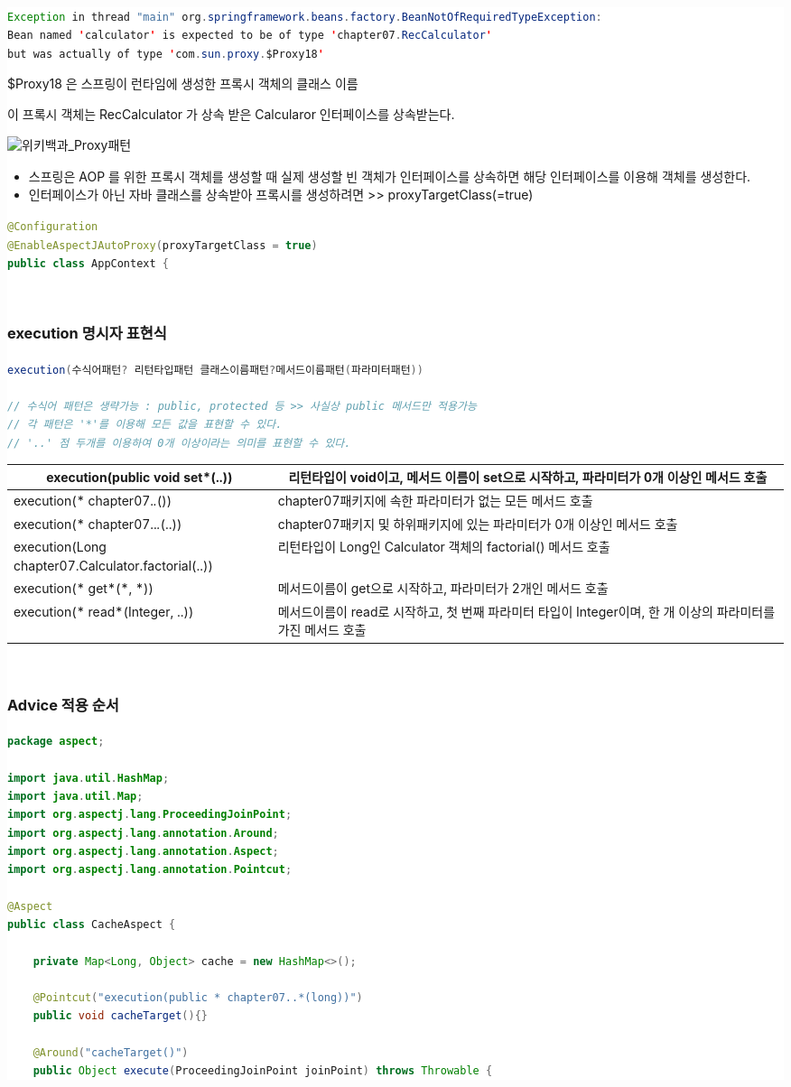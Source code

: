 ```java
Exception in thread "main" org.springframework.beans.factory.BeanNotOfRequiredTypeException: 
Bean named 'calculator' is expected to be of type 'chapter07.RecCalculator' 
but was actually of type 'com.sun.proxy.$Proxy18'
```

$Proxy18 은 스프링이 런타임에 생성한 프록시 객체의 클래스 이름

이 프록시 객체는 RecCalculator 가 상속 받은 Calcularor 인터페이스를 상속받는다.

![위키백과_Proxy패턴](https://upload.wikimedia.org/wikipedia/commons/thumb/7/75/Proxy_pattern_diagram.svg/1200px-Proxy_pattern_diagram.svg.png)

- 스프링은 AOP 를 위한 프록시 객체를 생성할 때 실제 생성할 빈 객체가 인터페이스를 상속하면 해당 인터페이스를 이용해 객체를 생성한다.
- 인터페이스가 아닌 자바 클래스를 상속받아 프록시를 생성하려면 >> proxyTargetClass(=true)

```java
@Configuration
@EnableAspectJAutoProxy(proxyTargetClass = true)
public class AppContext {
```

<br>

### execution 명시자 표현식

```java
execution(수식어패턴? 리턴타입패턴 클래스이름패턴?메서드이름패턴(파라미터패턴))

// 수식어 패턴은 생략가능 : public, protected 등 >> 사실상 public 메서드만 적용가능
// 각 패턴은 '*'를 이용해 모든 값을 표현할 수 있다.
// '..' 점 두개를 이용하여 0개 이상이라는 의미를 표현할 수 있다.
```

| execution(public void set*(..)) | 리턴타입이 void이고, 메서드 이름이 set으로 시작하고, 파라미터가 0개 이상인 메서드 호출 |
| --- | --- |
| execution(* chapter07.*.*()) | chapter07패키지에 속한 파라미터가 없는 모든 메서드 호출 |
| execution(* chapter07..*.*(..)) | chapter07패키지 및 하위패키지에 있는 파라미터가 0개 이상인 메서드 호출 |
| execution(Long chapter07.Calculator.factorial(..)) | 리턴타입이 Long인 Calculator 객체의 factorial() 메서드 호출 |
| execution(* get*(*, *)) | 메서드이름이 get으로 시작하고, 파라미터가 2개인 메서드 호출 |
| execution(* read*(Integer, ..)) | 메서드이름이 read로 시작하고, 첫 번째 파라미터 타입이 Integer이며, 한 개 이상의 파라미터를 가진 메서드 호출 |

<br>

### Advice 적용 순서

```java
package aspect;

import java.util.HashMap;
import java.util.Map;
import org.aspectj.lang.ProceedingJoinPoint;
import org.aspectj.lang.annotation.Around;
import org.aspectj.lang.annotation.Aspect;
import org.aspectj.lang.annotation.Pointcut;

@Aspect
public class CacheAspect {

    private Map<Long, Object> cache = new HashMap<>();

    @Pointcut("execution(public * chapter07..*(long))")
    public void cacheTarget(){}

    @Around("cacheTarget()")
    public Object execute(ProceedingJoinPoint joinPoint) throws Throwable {
```